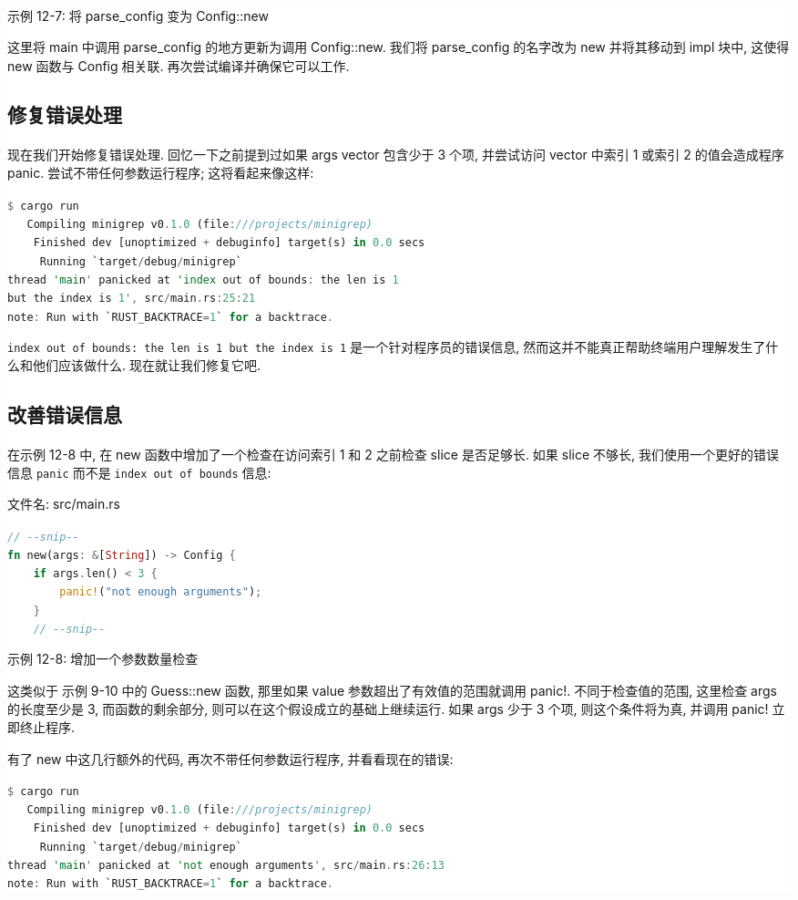 示例 12-7: 将 parse_config 变为 Config::new

这里将 main 中调用 parse_config 的地方更新为调用 Config::new.
我们将 parse_config 的名字改为 new 并将其移动到 impl 块中, 这使得 new 函数与 Config 相关联.
再次尝试编译并确保它可以工作.

## 修复错误处理

现在我们开始修复错误处理.
回忆一下之前提到过如果 args vector 包含少于 3 个项, 并尝试访问 vector 中索引 1 或索引 2 的值会造成程序 panic.
尝试不带任何参数运行程序; 这将看起来像这样:

```rust
$ cargo run
   Compiling minigrep v0.1.0 (file:///projects/minigrep)
    Finished dev [unoptimized + debuginfo] target(s) in 0.0 secs
     Running `target/debug/minigrep`
thread 'main' panicked at 'index out of bounds: the len is 1
but the index is 1', src/main.rs:25:21
note: Run with `RUST_BACKTRACE=1` for a backtrace.
```

`index out of bounds: the len is 1 but the index is 1` 是一个针对程序员的错误信息,
然而这并不能真正帮助终端用户理解发生了什么和他们应该做什么. 现在就让我们修复它吧.

## 改善错误信息

在示例 12-8 中, 在 new 函数中增加了一个检查在访问索引 1 和 2 之前检查 slice 是否足够长.
如果 slice 不够长, 我们使用一个更好的错误信息 `panic` 而不是 `index out of bounds` 信息:

文件名: src/main.rs

```rust
// --snip--
fn new(args: &[String]) -> Config {
    if args.len() < 3 {
        panic!("not enough arguments");
    }
    // --snip--
```

示例 12-8: 增加一个参数数量检查

这类似于 示例 9-10 中的 Guess::new 函数, 那里如果 value 参数超出了有效值的范围就调用 panic!.
不同于检查值的范围, 这里检查 args 的长度至少是 3, 而函数的剩余部分, 则可以在这个假设成立的基础上继续运行.
如果 args 少于 3 个项, 则这个条件将为真, 并调用 panic! 立即终止程序.

有了 new 中这几行额外的代码, 再次不带任何参数运行程序, 并看看现在的错误:

```rust
$ cargo run
   Compiling minigrep v0.1.0 (file:///projects/minigrep)
    Finished dev [unoptimized + debuginfo] target(s) in 0.0 secs
     Running `target/debug/minigrep`
thread 'main' panicked at 'not enough arguments', src/main.rs:26:13
note: Run with `RUST_BACKTRACE=1` for a backtrace.
```
